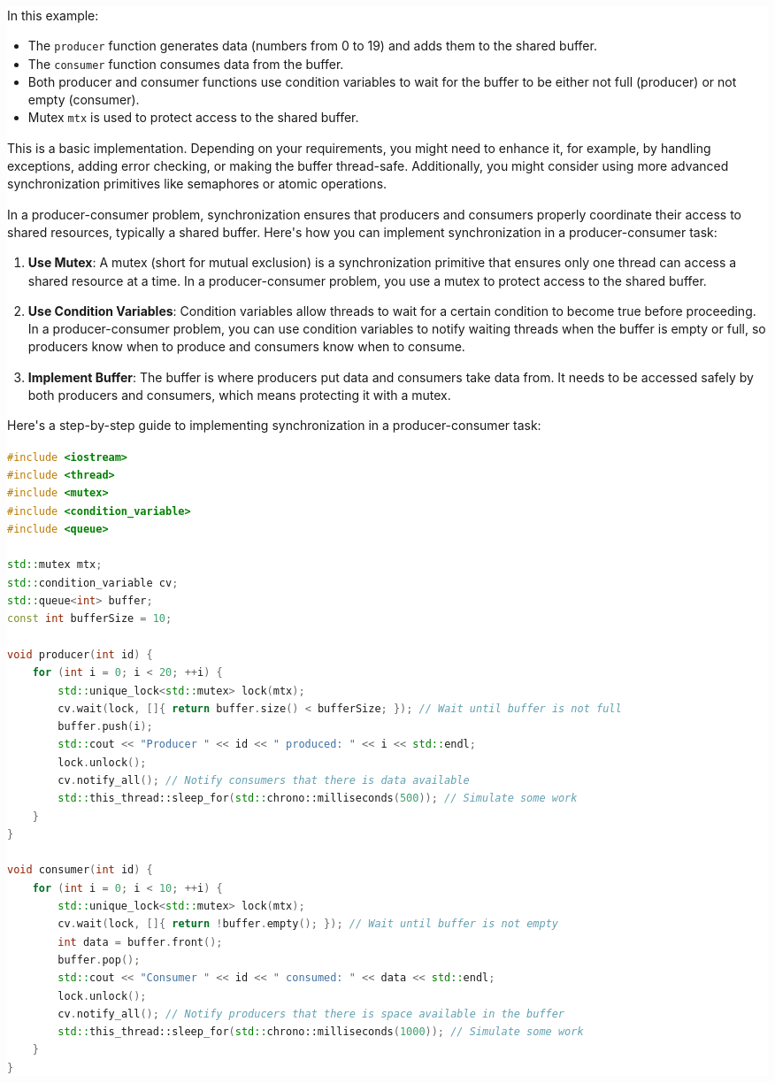 In this example:

* The `producer` function generates data (numbers from 0 to 19) and adds them to the shared buffer.
* The `consumer` function consumes data from the buffer.
* Both producer and consumer functions use condition variables to wait for the buffer to be either not full (producer) or not empty (consumer).
* Mutex `mtx` is used to protect access to the shared buffer.

This is a basic implementation. Depending on your requirements, you might need to enhance it, for example, by handling exceptions, adding error checking, or making the buffer thread-safe. Additionally, you might consider using more advanced synchronization primitives like semaphores or atomic operations.

In a producer-consumer problem, synchronization ensures that producers and consumers properly coordinate their access to shared resources, typically a shared buffer. Here's how you can implement synchronization in a producer-consumer task:

1. **Use Mutex**: A mutex (short for mutual exclusion) is a synchronization primitive that ensures only one thread can access a shared resource at a time. In a producer-consumer problem, you use a mutex to protect access to the shared buffer.

2. **Use Condition Variables**: Condition variables allow threads to wait for a certain condition to become true before proceeding. In a producer-consumer problem, you can use condition variables to notify waiting threads when the buffer is empty or full, so producers know when to produce and consumers know when to consume.

3. **Implement Buffer**: The buffer is where producers put data and consumers take data from. It needs to be accessed safely by both producers and consumers, which means protecting it with a mutex.

Here's a step-by-step guide to implementing synchronization in a producer-consumer task:

```cpp
#include <iostream>
#include <thread>
#include <mutex>
#include <condition_variable>
#include <queue>

std::mutex mtx;
std::condition_variable cv;
std::queue<int> buffer;
const int bufferSize = 10;

void producer(int id) {
    for (int i = 0; i < 20; ++i) {
        std::unique_lock<std::mutex> lock(mtx);
        cv.wait(lock, []{ return buffer.size() < bufferSize; }); // Wait until buffer is not full
        buffer.push(i);
        std::cout << "Producer " << id << " produced: " << i << std::endl;
        lock.unlock();
        cv.notify_all(); // Notify consumers that there is data available
        std::this_thread::sleep_for(std::chrono::milliseconds(500)); // Simulate some work
    }
}

void consumer(int id) {
    for (int i = 0; i < 10; ++i) {
        std::unique_lock<std::mutex> lock(mtx);
        cv.wait(lock, []{ return !buffer.empty(); }); // Wait until buffer is not empty
        int data = buffer.front();
        buffer.pop();
        std::cout << "Consumer " << id << " consumed: " << data << std::endl;
        lock.unlock();
        cv.notify_all(); // Notify producers that there is space available in the buffer
        std::this_thread::sleep_for(std::chrono::milliseconds(1000)); // Simulate some work
    }
}
```
